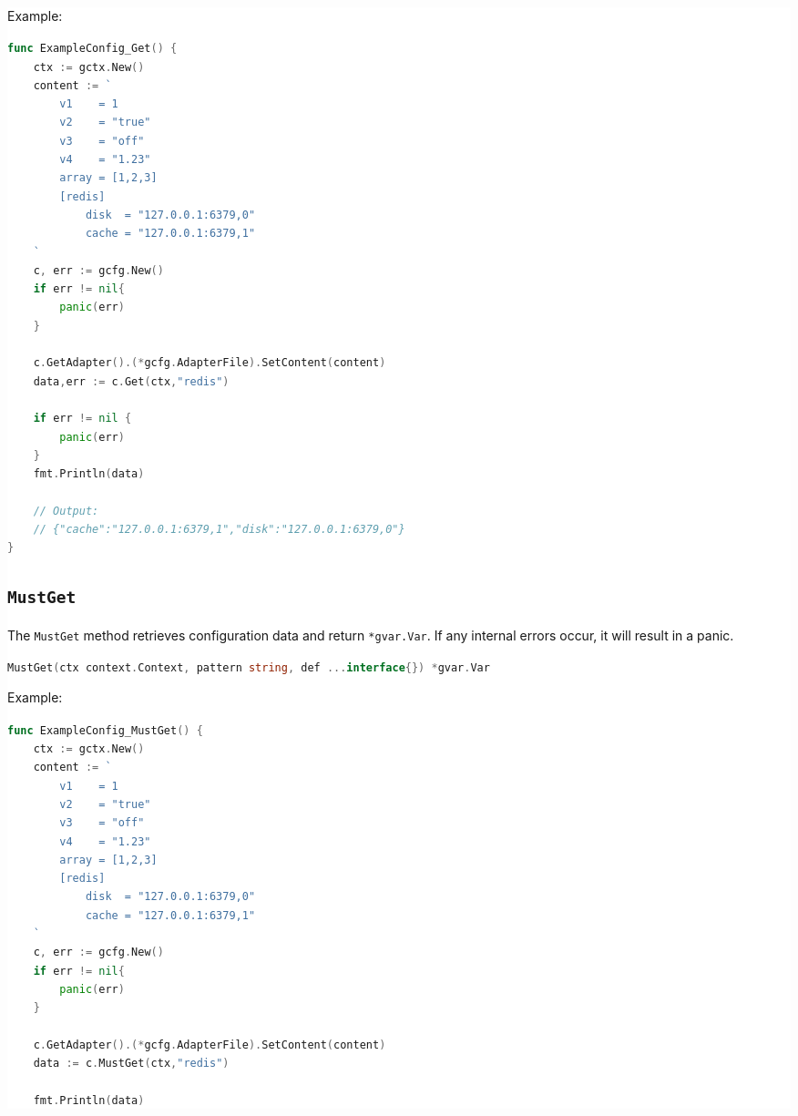 Example:

```go
func ExampleConfig_Get() {
    ctx := gctx.New()
    content := `
        v1    = 1
        v2    = "true"
        v3    = "off"
        v4    = "1.23"
        array = [1,2,3]
        [redis]
            disk  = "127.0.0.1:6379,0"
            cache = "127.0.0.1:6379,1"
    `
    c, err := gcfg.New()
    if err != nil{
        panic(err)
    }

    c.GetAdapter().(*gcfg.AdapterFile).SetContent(content)
    data,err := c.Get(ctx,"redis")

    if err != nil {
        panic(err)
    }
    fmt.Println(data)

    // Output:
    // {"cache":"127.0.0.1:6379,1","disk":"127.0.0.1:6379,0"}
}
```

## `MustGet`

The `MustGet` method retrieves configuration data and return `*gvar.Var`. If any internal errors occur, it will result in a panic.

```go
MustGet(ctx context.Context, pattern string, def ...interface{}) *gvar.Var
```

Example:

```go
func ExampleConfig_MustGet() {
    ctx := gctx.New()
    content := `
        v1    = 1
        v2    = "true"
        v3    = "off"
        v4    = "1.23"
        array = [1,2,3]
        [redis]
            disk  = "127.0.0.1:6379,0"
            cache = "127.0.0.1:6379,1"
    `
    c, err := gcfg.New()
    if err != nil{
        panic(err)
    }

    c.GetAdapter().(*gcfg.AdapterFile).SetContent(content)
    data := c.MustGet(ctx,"redis")

    fmt.Println(data)
```